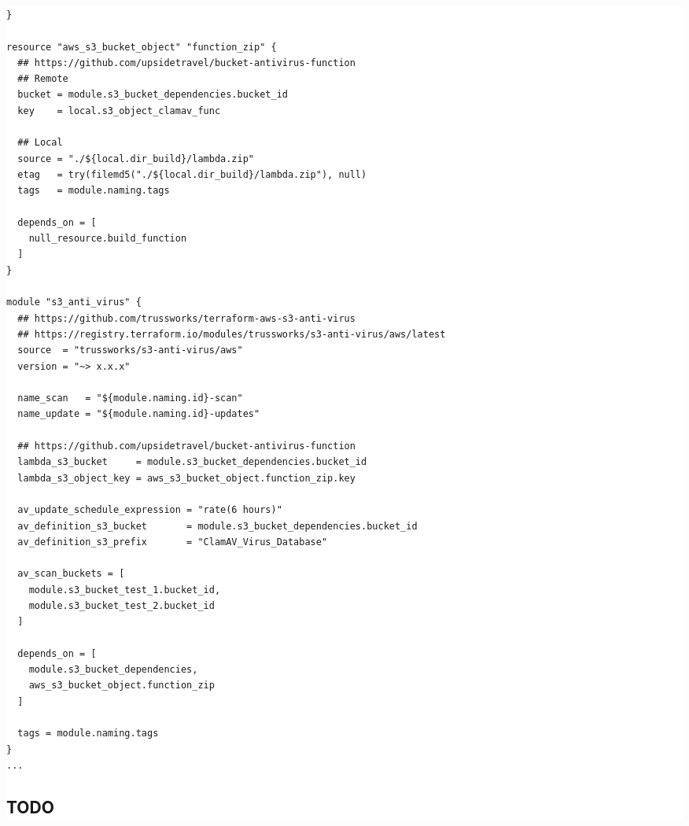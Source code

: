```hcl
}

resource "aws_s3_bucket_object" "function_zip" {
  ## https://github.com/upsidetravel/bucket-antivirus-function
  ## Remote
  bucket = module.s3_bucket_dependencies.bucket_id
  key    = local.s3_object_clamav_func

  ## Local
  source = "./${local.dir_build}/lambda.zip"
  etag   = try(filemd5("./${local.dir_build}/lambda.zip"), null)
  tags   = module.naming.tags

  depends_on = [
    null_resource.build_function
  ]
}

module "s3_anti_virus" {
  ## https://github.com/trussworks/terraform-aws-s3-anti-virus
  ## https://registry.terraform.io/modules/trussworks/s3-anti-virus/aws/latest
  source  = "trussworks/s3-anti-virus/aws"
  version = "~> x.x.x"

  name_scan   = "${module.naming.id}-scan"
  name_update = "${module.naming.id}-updates"

  ## https://github.com/upsidetravel/bucket-antivirus-function
  lambda_s3_bucket     = module.s3_bucket_dependencies.bucket_id
  lambda_s3_object_key = aws_s3_bucket_object.function_zip.key

  av_update_schedule_expression = "rate(6 hours)"
  av_definition_s3_bucket       = module.s3_bucket_dependencies.bucket_id
  av_definition_s3_prefix       = "ClamAV_Virus_Database"

  av_scan_buckets = [
    module.s3_bucket_test_1.bucket_id,
    module.s3_bucket_test_2.bucket_id
  ]

  depends_on = [
    module.s3_bucket_dependencies,
    aws_s3_bucket_object.function_zip
  ]

  tags = module.naming.tags
}
...
```

## TODO
